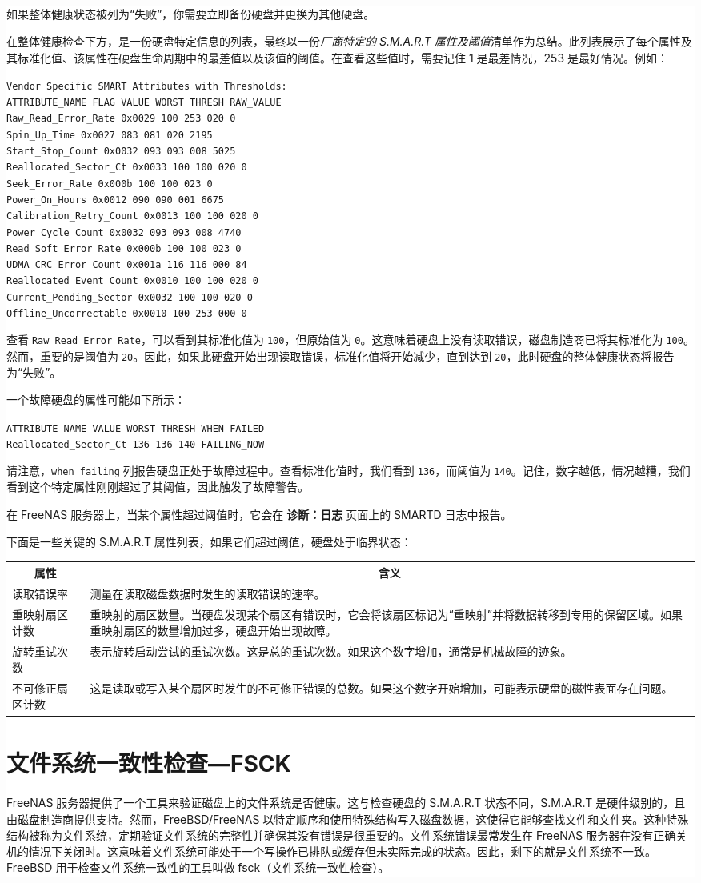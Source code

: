 如果整体健康状态被列为“失败”，你需要立即备份硬盘并更换为其他硬盘。

在整体健康检查下方，是一份硬盘特定信息的列表，最终以一份*厂商特定的 S.M.A.R.T 属性及阈值*清单作为总结。此列表展示了每个属性及其标准化值、该属性在硬盘生命周期中的最差值以及该值的阈值。在查看这些值时，需要记住 1 是最差情况，253 是最好情况。例如：

```
Vendor Specific SMART Attributes with Thresholds:
ATTRIBUTE_NAME FLAG VALUE WORST THRESH RAW_VALUE
Raw_Read_Error_Rate 0x0029 100 253 020 0
Spin_Up_Time 0x0027 083 081 020 2195
Start_Stop_Count 0x0032 093 093 008 5025
Reallocated_Sector_Ct 0x0033 100 100 020 0
Seek_Error_Rate 0x000b 100 100 023 0
Power_On_Hours 0x0012 090 090 001 6675
Calibration_Retry_Count 0x0013 100 100 020 0
Power_Cycle_Count 0x0032 093 093 008 4740
Read_Soft_Error_Rate 0x000b 100 100 023 0
UDMA_CRC_Error_Count 0x001a 116 116 000 84
Reallocated_Event_Count 0x0010 100 100 020 0
Current_Pending_Sector 0x0032 100 100 020 0
Offline_Uncorrectable 0x0010 100 253 000 0

```

查看 `Raw_Read_Error_Rate`，可以看到其标准化值为 `100`，但原始值为 `0`。这意味着硬盘上没有读取错误，磁盘制造商已将其标准化为 `100`。然而，重要的是阈值为 `20`。因此，如果此硬盘开始出现读取错误，标准化值将开始减少，直到达到 `20`，此时硬盘的整体健康状态将报告为“失败”。

一个故障硬盘的属性可能如下所示：

```
ATTRIBUTE_NAME VALUE WORST THRESH WHEN_FAILED
Reallocated_Sector_Ct 136 136 140 FAILING_NOW

```

请注意，`when_failing` 列报告硬盘正处于故障过程中。查看标准化值时，我们看到 `136`，而阈值为 `140`。记住，数字越低，情况越糟，我们看到这个特定属性刚刚超过了其阈值，因此触发了故障警告。

在 FreeNAS 服务器上，当某个属性超过阈值时，它会在 **诊断：日志** 页面上的 SMARTD 日志中报告。

下面是一些关键的 S.M.A.R.T 属性列表，如果它们超过阈值，硬盘处于临界状态：

| 属性 | 含义 |
| --- | --- |
| 读取错误率 | 测量在读取磁盘数据时发生的读取错误的速率。 |
| 重映射扇区计数 | 重映射的扇区数量。当硬盘发现某个扇区有错误时，它会将该扇区标记为“重映射”并将数据转移到专用的保留区域。如果重映射扇区的数量增加过多，硬盘开始出现故障。 |
| 旋转重试次数 | 表示旋转启动尝试的重试次数。这是总的重试次数。如果这个数字增加，通常是机械故障的迹象。 |
| 不可修正扇区计数 | 这是读取或写入某个扇区时发生的不可修正错误的总数。如果这个数字开始增加，可能表示硬盘的磁性表面存在问题。 |

# 文件系统一致性检查—FSCK

FreeNAS 服务器提供了一个工具来验证磁盘上的文件系统是否健康。这与检查硬盘的 S.M.A.R.T 状态不同，S.M.A.R.T 是硬件级别的，且由磁盘制造商提供支持。然而，FreeBSD/FreeNAS 以特定顺序和使用特殊结构写入磁盘数据，这使得它能够查找文件和文件夹。这种特殊结构被称为文件系统，定期验证文件系统的完整性并确保其没有错误是很重要的。文件系统错误最常发生在 FreeNAS 服务器在没有正确关机的情况下关闭时。这意味着文件系统可能处于一个写操作已排队或缓存但未实际完成的状态。因此，剩下的就是文件系统不一致。FreeBSD 用于检查文件系统一致性的工具叫做 fsck（文件系统一致性检查）。
